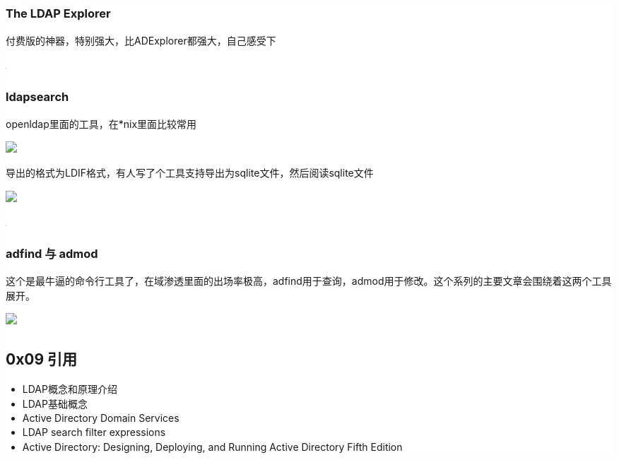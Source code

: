 ### The LDAP Explorer

付费版的神器，特别强大，比ADExplorer都强大，自己感受下

[![](data:image/png;base64,iVBORw0KGgoAAAANSUhEUgAAAAEAAAABCAYAAAAfFcSJAAAAAXNSR0IArs4c6QAAAARnQU1BAACxjwv8YQUAAAAJcEhZcwAADsQAAA7EAZUrDhsAAAANSURBVBhXYzh8+PB/AAffA0nNPuCLAAAAAElFTkSuQmCC)](https://p0.ssl.qhimg.com/dm/1024_429_/t01609a06c628677991.png)

### ldapsearch

openldap里面的工具，在*nix里面比较常用

[![](https://p0.ssl.qhimg.com/dm/1024_461_/t0114a15a5fa87b48d3.png)](https://p0.ssl.qhimg.com/dm/1024_461_/t0114a15a5fa87b48d3.png)

导出的格式为LDIF格式，有人写了个工具支持导出为sqlite文件，然后阅读sqlite文件

[![](https://p2.ssl.qhimg.com/dm/1024_499_/t0137397ba8a4763efd.png)](https://p2.ssl.qhimg.com/dm/1024_499_/t0137397ba8a4763efd.png)

[![](data:image/png;base64,iVBORw0KGgoAAAANSUhEUgAAAAEAAAABCAYAAAAfFcSJAAAAAXNSR0IArs4c6QAAAARnQU1BAACxjwv8YQUAAAAJcEhZcwAADsQAAA7EAZUrDhsAAAANSURBVBhXYzh8+PB/AAffA0nNPuCLAAAAAElFTkSuQmCC)](https://p5.ssl.qhimg.com/dm/1024_372_/t01a299d388b56f6539.png)

### adfind 与 admod

这个是最牛逼的命令行工具了，在域渗透里面的出场率极高，adfind用于查询，admod用于修改。这个系列的主要文章会围绕着这两个工具展开。

[![](https://p2.ssl.qhimg.com/t019dd290e816f0825c.png)](https://p2.ssl.qhimg.com/t019dd290e816f0825c.png)



## 0x09 引用
- LDAP概念和原理介绍
- LDAP基础概念
- Active Directory Domain Services
- LDAP search filter expressions
- Active Directory: Designing, Deploying, and Running Active Directory Fifth Edition